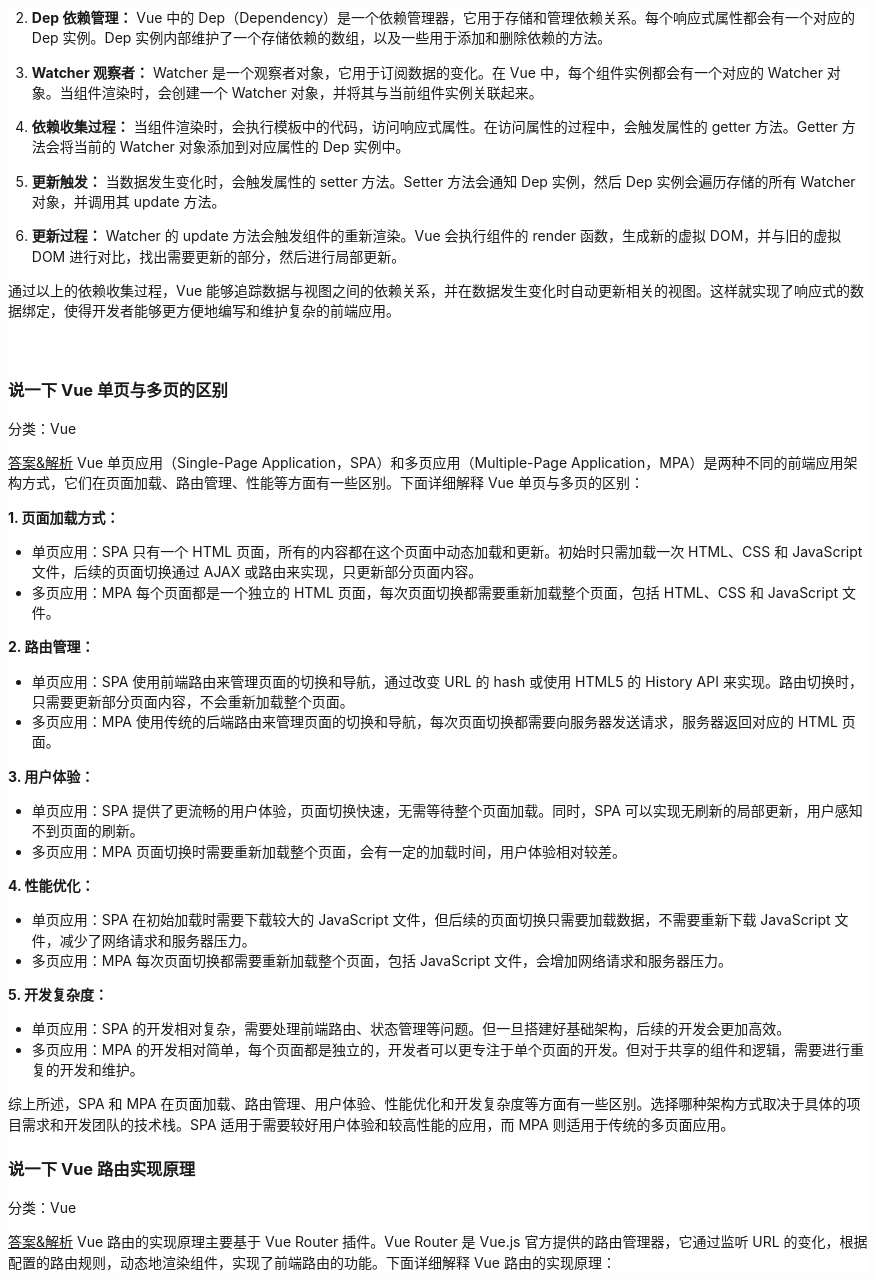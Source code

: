 2. **Dep 依赖管理：** Vue 中的 Dep（Dependency）是一个依赖管理器，它用于存储和管理依赖关系。每个响应式属性都会有一个对应的 Dep 实例。Dep 实例内部维护了一个存储依赖的数组，以及一些用于添加和删除依赖的方法。

3. **Watcher 观察者：** Watcher 是一个观察者对象，它用于订阅数据的变化。在 Vue 中，每个组件实例都会有一个对应的 Watcher 对象。当组件渲染时，会创建一个 Watcher 对象，并将其与当前组件实例关联起来。

4. **依赖收集过程：** 当组件渲染时，会执行模板中的代码，访问响应式属性。在访问属性的过程中，会触发属性的 getter 方法。Getter 方法会将当前的 Watcher 对象添加到对应属性的 Dep 实例中。

5. **更新触发：** 当数据发生变化时，会触发属性的 setter 方法。Setter 方法会通知 Dep 实例，然后 Dep 实例会遍历存储的所有 Watcher 对象，并调用其 update 方法。

6. **更新过程：** Watcher 的 update 方法会触发组件的重新渲染。Vue 会执行组件的 render 函数，生成新的虚拟 DOM，并与旧的虚拟 DOM 进行对比，找出需要更新的部分，然后进行局部更新。

通过以上的依赖收集过程，Vue 能够追踪数据与视图之间的依赖关系，并在数据发生变化时自动更新相关的视图。这样就实现了响应式的数据绑定，使得开发者能够更方便地编写和维护复杂的前端应用。

<br/>

### 说一下 Vue 单页与多页的区别 

分类：Vue

[答案&解析](https://github.com/lgwebdream/FE-Interview/issues/412)
Vue 单页应用（Single-Page Application，SPA）和多页应用（Multiple-Page Application，MPA）是两种不同的前端应用架构方式，它们在页面加载、路由管理、性能等方面有一些区别。下面详细解释 Vue 单页与多页的区别：

**1. 页面加载方式：**
- 单页应用：SPA 只有一个 HTML 页面，所有的内容都在这个页面中动态加载和更新。初始时只需加载一次 HTML、CSS 和 JavaScript 文件，后续的页面切换通过 AJAX 或路由来实现，只更新部分页面内容。
- 多页应用：MPA 每个页面都是一个独立的 HTML 页面，每次页面切换都需要重新加载整个页面，包括 HTML、CSS 和 JavaScript 文件。

**2. 路由管理：**
- 单页应用：SPA 使用前端路由来管理页面的切换和导航，通过改变 URL 的 hash 或使用 HTML5 的 History API 来实现。路由切换时，只需要更新部分页面内容，不会重新加载整个页面。
- 多页应用：MPA 使用传统的后端路由来管理页面的切换和导航，每次页面切换都需要向服务器发送请求，服务器返回对应的 HTML 页面。

**3. 用户体验：**
- 单页应用：SPA 提供了更流畅的用户体验，页面切换快速，无需等待整个页面加载。同时，SPA 可以实现无刷新的局部更新，用户感知不到页面的刷新。
- 多页应用：MPA 页面切换时需要重新加载整个页面，会有一定的加载时间，用户体验相对较差。

**4. 性能优化：**
- 单页应用：SPA 在初始加载时需要下载较大的 JavaScript 文件，但后续的页面切换只需要加载数据，不需要重新下载 JavaScript 文件，减少了网络请求和服务器压力。
- 多页应用：MPA 每次页面切换都需要重新加载整个页面，包括 JavaScript 文件，会增加网络请求和服务器压力。

**5. 开发复杂度：**
- 单页应用：SPA 的开发相对复杂，需要处理前端路由、状态管理等问题。但一旦搭建好基础架构，后续的开发会更加高效。
- 多页应用：MPA 的开发相对简单，每个页面都是独立的，开发者可以更专注于单个页面的开发。但对于共享的组件和逻辑，需要进行重复的开发和维护。

综上所述，SPA 和 MPA 在页面加载、路由管理、用户体验、性能优化和开发复杂度等方面有一些区别。选择哪种架构方式取决于具体的项目需求和开发团队的技术栈。SPA 适用于需要较好用户体验和较高性能的应用，而 MPA 则适用于传统的多页面应用。
<br/>

### 说一下 Vue 路由实现原理 

分类：Vue

[答案&解析](https://github.com/lgwebdream/FE-Interview/issues/411)
Vue 路由的实现原理主要基于 Vue Router 插件。Vue Router 是 Vue.js 官方提供的路由管理器，它通过监听 URL 的变化，根据配置的路由规则，动态地渲染组件，实现了前端路由的功能。下面详细解释 Vue 路由的实现原理：
